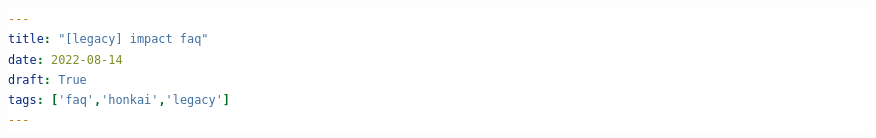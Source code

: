 ```yaml
---
title: "[legacy] impact faq"
date: 2022-08-14
draft: True
tags: ['faq','honkai','legacy']
---
```

